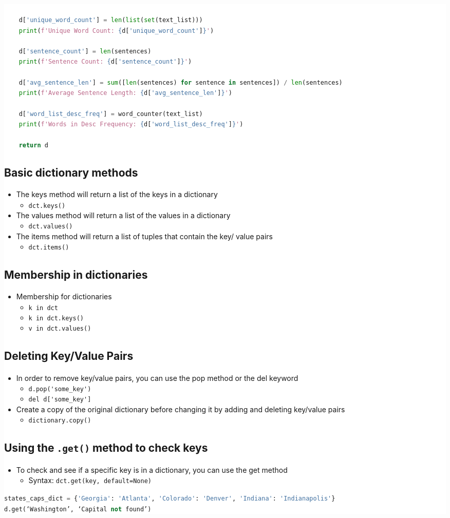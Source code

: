 ```python

    d['unique_word_count'] = len(list(set(text_list)))
    print(f'Unique Word Count: {d['unique_word_count']}')

    d['sentence_count'] = len(sentences)
    print(f'Sentence Count: {d['sentence_count']}')

    d['avg_sentence_len'] = sum([len(sentences) for sentence in sentences]) / len(sentences)
    print(f'Average Sentence Length: {d['avg_sentence_len']}')

    d['word_list_desc_freq'] = word_counter(text_list)
    print(f'Words in Desc Frequency: {d['word_list_desc_freq']}')

    return d
```


## Basic dictionary methods
* The keys method will return a list of the keys in a dictionary
    * `dct.keys()`
* The values method will return a list of the values in a dictionary
    * `dct.values()`
* The items method will return a list of tuples that contain the key/ value pairs
    * `dct.items()`


## Membership in dictionaries
* Membership for dictionaries
    * `k in dct`
    * `k in dct.keys()`
    * `v in dct.values()`


## Deleting Key/Value Pairs
* In order to remove key/value pairs, you can use the pop method or the del keyword
    * `d.pop('some_key')`
    * `del d['some_key']`
* Create a copy of the original dictionary before changing it by adding and deleting key/value pairs
    * `dictionary.copy()`


## Using the `.get()` method to check keys
* To check and see if a specific key is in a dictionary, you can use the get method
    * Syntax: `dct.get(key, default=None)`

```python
states_caps_dict = {'Georgia': 'Atlanta', 'Colorado': 'Denver', 'Indiana': 'Indianapolis'}
d.get(‘Washington’, ‘Capital not found’)
```
